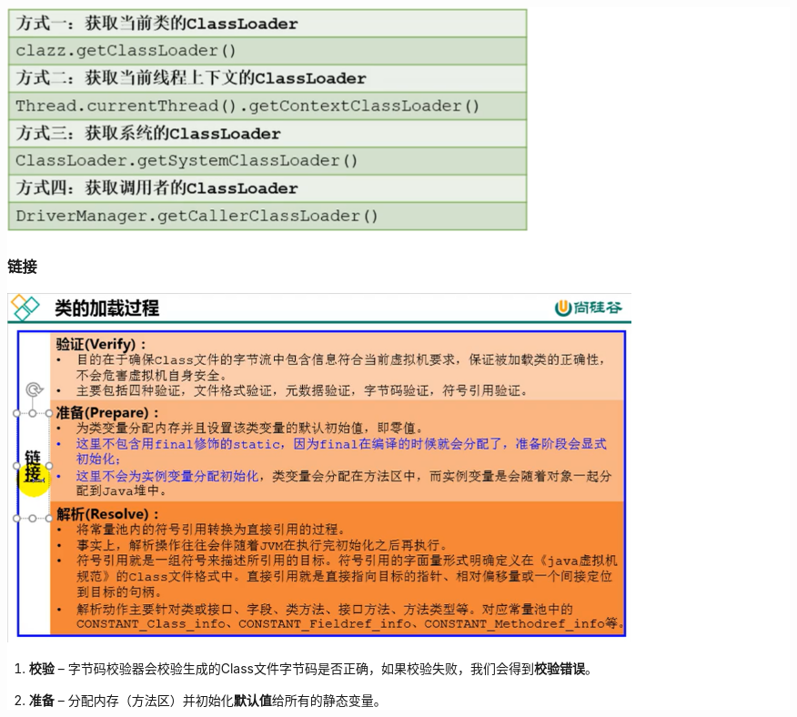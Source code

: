 <img src="JVM调优.assets/image-20200511174320063.png" alt="image-20200511174320063" style="zoom:67%;" />

### 链接

<img src="JVM调优.assets/image-20200511114802282.png" alt="image-20200511114802282" style="zoom: 67%;" />

1. **校验** – 字节码校验器会校验生成的Class文件字节码是否正确，如果校验失败，我们会得到**校验错误**。

2. **准备** – 分配内存（方法区）并初始化**默认值**给所有的静态变量。
